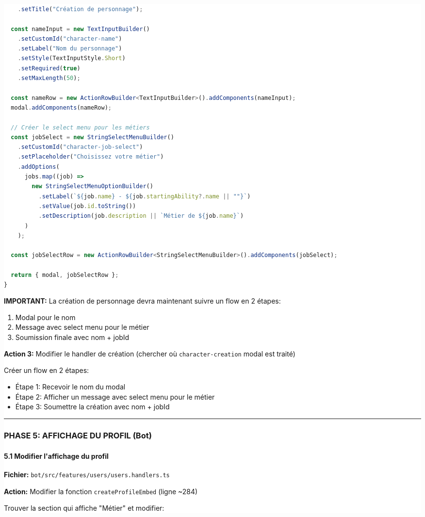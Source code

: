 ```typescript
    .setTitle("Création de personnage");

  const nameInput = new TextInputBuilder()
    .setCustomId("character-name")
    .setLabel("Nom du personnage")
    .setStyle(TextInputStyle.Short)
    .setRequired(true)
    .setMaxLength(50);

  const nameRow = new ActionRowBuilder<TextInputBuilder>().addComponents(nameInput);
  modal.addComponents(nameRow);

  // Créer le select menu pour les métiers
  const jobSelect = new StringSelectMenuBuilder()
    .setCustomId("character-job-select")
    .setPlaceholder("Choisissez votre métier")
    .addOptions(
      jobs.map((job) =>
        new StringSelectMenuOptionBuilder()
          .setLabel(`${job.name} - ${job.startingAbility?.name || ""}`)
          .setValue(job.id.toString())
          .setDescription(job.description || `Métier de ${job.name}`)
      )
    );

  const jobSelectRow = new ActionRowBuilder<StringSelectMenuBuilder>().addComponents(jobSelect);

  return { modal, jobSelectRow };
}
```

**IMPORTANT:** La création de personnage devra maintenant suivre un flow en 2 étapes:
1. Modal pour le nom
2. Message avec select menu pour le métier
3. Soumission finale avec nom + jobId

**Action 3:** Modifier le handler de création (chercher où `character-creation` modal est traité)

Créer un flow en 2 étapes:
- Étape 1: Recevoir le nom du modal
- Étape 2: Afficher un message avec select menu pour le métier
- Étape 3: Soumettre la création avec nom + jobId

---

### PHASE 5: AFFICHAGE DU PROFIL (Bot)

#### 5.1 Modifier l'affichage du profil
**Fichier:** `bot/src/features/users/users.handlers.ts`

**Action:** Modifier la fonction `createProfileEmbed` (ligne ~284)

Trouver la section qui affiche "Métier" et modifier:
